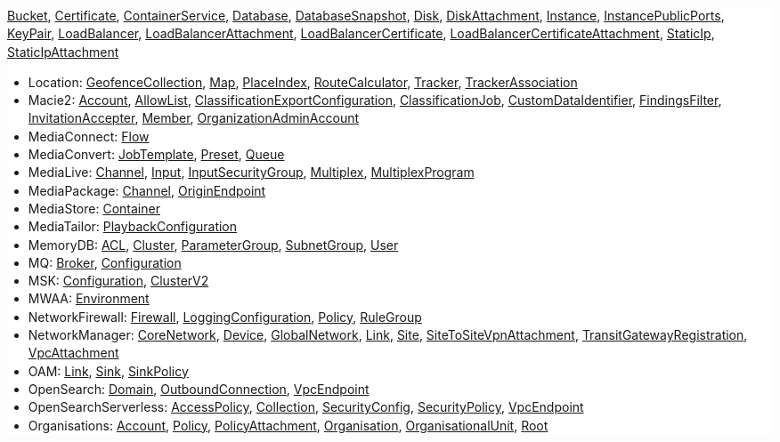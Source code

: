   [Bucket](./Lightsail/Bucket.md), [Certificate](./Lightsail/Certificate.md), [ContainerService](./Lightsail/ContainerService.md), [Database](./Lightsail/Database.md), [DatabaseSnapshot](./Lightsail/DatabaseSnapshot.md), [Disk](./Lightsail/Disk.md), [DiskAttachment](./Lightsail/DiskAttachment.md), [Instance](./Lightsail/Instance.md), [InstancePublicPorts](./Lightsail/InstancePublicPorts.md), [KeyPair](./Lightsail/KeyPair.md), [LoadBalancer](./Lightsail/LoadBalancer.md), [LoadBalancerAttachment](./Lightsail/LoadBalancerAttachment.md), [LoadBalancerCertificate](./Lightsail/LoadBalancerCertificate.md), [LoadBalancerCertificateAttachment](./Lightsail/LoadBalancerCertificateAttachment.md), [StaticIp](./Lightsail/StaticIp.md), [StaticIpAttachment](./Lightsail/StaticIpAttachment.md)
- Location:
  [GeofenceCollection](./Location/GeofenceCollection.md), [Map](./Location/Map.md), [PlaceIndex](./Location/PlaceIndex.md), [RouteCalculator](./Location/RouteCalculator.md), [Tracker](./Location/Tracker.md), [TrackerAssociation](./Location/TrackerAssociation.md)
- Macie2:
  [Account](./Macie2/Account.md), [AllowList](./Macie2/AllowList.md), [ClassificationExportConfiguration](./Macie2/ClassificationExportConfiguration.md), [ClassificationJob](./Macie2/ClassificationJob.md), [CustomDataIdentifier](./Macie2/CustomDataIdentifier.md), [FindingsFilter](./Macie2/FindingsFilter.md), [InvitationAccepter](./Macie2/InvitationAccepter.md), [Member](./Macie2/Member.md), [OrganizationAdminAccount](./Macie2/OrganizationAdminAccount.md)
- MediaConnect:
  [Flow](./MediaConnect/Flow.md)
- MediaConvert:
  [JobTemplate](./MediaConvert/JobTemplate.md), [Preset](./MediaConvert/Preset.md), [Queue](./MediaConvert/Queue.md)
- MediaLive:
  [Channel](./MediaLive/Channel.md), [Input](./MediaLive/Input.md), [InputSecurityGroup](./MediaLive/InputSecurityGroup.md), [Multiplex](./MediaLive/Multiplex.md), [MultiplexProgram](./MediaLive/MultiplexProgram.md)
- MediaPackage:
  [Channel](./MediaPackage/Channel.md), [OriginEndpoint](./MediaPackage/OriginEndpoint.md)
- MediaStore:
  [Container](./MediaStore/Container.md)
- MediaTailor:
  [PlaybackConfiguration](./MediaTailor/PlaybackConfiguration.md)
- MemoryDB:
  [ACL](./MemoryDB/ACL.md), [Cluster](./MemoryDB/Cluster.md), [ParameterGroup](./MemoryDB/ParameterGroup.md), [SubnetGroup](./MemoryDB/SubnetGroup.md), [User](./MemoryDB/User.md)
- MQ:
  [Broker](./MQ/Broker.md), [Configuration](./MQ/Configuration.md)
- MSK:
  [Configuration](./MSK/Configuration.md), [ClusterV2](./MSK/ClusterV2.md)
- MWAA:
  [Environment](./MWAA/Environment.md)
- NetworkFirewall:
  [Firewall](./NetworkFirewall/Firewall.md), [LoggingConfiguration](./NetworkFirewall/LoggingConfiguration.md), [Policy](./NetworkFirewall/Policy.md), [RuleGroup](./NetworkFirewall/RuleGroup.md)
- NetworkManager:
  [CoreNetwork](./NetworkManager/CoreNetwork.md), [Device](./NetworkManager/Device.md), [GlobalNetwork](./NetworkManager/GlobalNetwork.md), [Link](./NetworkManager/Link.md), [Site](./NetworkManager/Site.md), [SiteToSiteVpnAttachment](./NetworkManager/SiteToSiteVpnAttachment.md), [TransitGatewayRegistration](./NetworkManager/TransitGatewayRegistration.md), [VpcAttachment](./NetworkManager/VpcAttachment.md)
- OAM:
  [Link](./OAM/Link.md), [Sink](./OAM/Sink.md), [SinkPolicy](./OAM/SinkPolicy.md)
- OpenSearch:
  [Domain](./OpenSearch/Domain.md), [OutboundConnection](./OpenSearch/OutboundConnection.md), [VpcEndpoint](./OpenSearch/VpcEndpoint.md)
- OpenSearchServerless:
  [AccessPolicy](./OpenSearchServerless/AccessPolicy.md), [Collection](./OpenSearchServerless/Collection.md), [SecurityConfig](./OpenSearchServerless/SecurityConfig.md), [SecurityPolicy](./OpenSearchServerless/SecurityPolicy.md), [VpcEndpoint](./OpenSearchServerless/VpcEndpoint.md)
- Organisations:
  [Account](./Organisations/Account.md), [Policy](./Organisations/Policy.md), [PolicyAttachment](./Organisations/PolicyAttachment.md), [Organisation](./Organisations/Organisation.md), [OrganisationalUnit](./Organisations/OrganisationalUnit.md), [Root](./Organisations/Root.md)